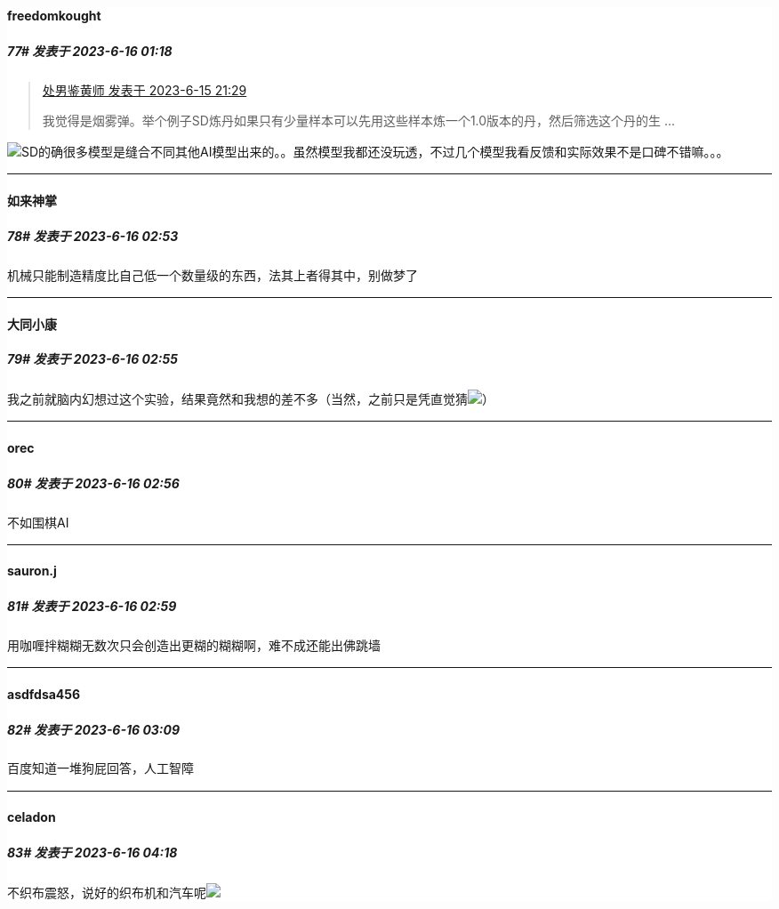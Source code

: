 ####  freedomkought  
##### 77#       发表于 2023-6-16 01:18

<blockquote><a href="httphttps://bbs.saraba1st.com/2b/forum.php?mod=redirect&amp;goto=findpost&amp;pid=61301217&amp;ptid=2140153" target="_blank">处男鉴黄师 发表于 2023-6-15 21:29</a>

我觉得是烟雾弹。举个例子SD炼丹如果只有少量样本可以先用这些样本炼一个1.0版本的丹，然后筛选这个丹的生 ...</blockquote>
<img src="https://static.saraba1st.com/image/smiley/face2017/020.png" referrerpolicy="no-referrer">SD的确很多模型是缝合不同其他AI模型出来的。。虽然模型我都还没玩透，不过几个模型我看反馈和实际效果不是口碑不错嘛。。。


*****

####  如来神掌  
##### 78#       发表于 2023-6-16 02:53

机械只能制造精度比自己低一个数量级的东西，法其上者得其中，别做梦了


*****

####  大同小康  
##### 79#       发表于 2023-6-16 02:55

我之前就脑内幻想过这个实验，结果竟然和我想的差不多（当然，之前只是凭直觉猜<img src="https://static.saraba1st.com/image/smiley/face2017/068.png" referrerpolicy="no-referrer">）

*****

####  orec  
##### 80#       发表于 2023-6-16 02:56

不如围棋AI

*****

####  sauron.j  
##### 81#       发表于 2023-6-16 02:59

用咖喱拌糊糊无数次只会创造出更糊的糊糊啊，难不成还能出佛跳墙


*****

####  asdfdsa456  
##### 82#       发表于 2023-6-16 03:09

百度知道一堆狗屁回答，人工智障


*****

####  celadon  
##### 83#       发表于 2023-6-16 04:18

不织布震怒，说好的织布机和汽车呢<img src="https://static.saraba1st.com/image/smiley/face2017/067.png" referrerpolicy="no-referrer">
